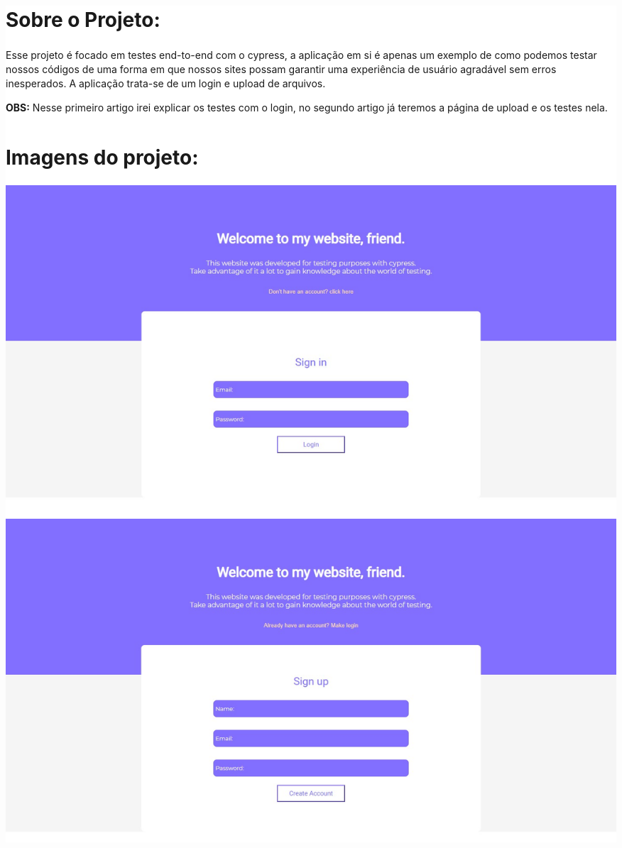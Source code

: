 # Sobre o Projeto:

Esse projeto é focado em testes end-to-end com o cypress, a aplicação em si é apenas um exemplo de como podemos testar nossos códigos de uma forma em que nossos sites possam garantir uma experiência de usuário agradável sem erros inesperados. A aplicação trata-se de um login e upload de arquivos.


**OBS:**
Nesse primeiro artigo irei explicar os testes com o login, no segundo artigo já teremos a página de upload e os testes nela.

# Imagens do projeto: 

![SignIn](./imagesToGitHub/SignIn.jpg)

![SignUP](./imagesToGitHub/SignUP.jpg)
